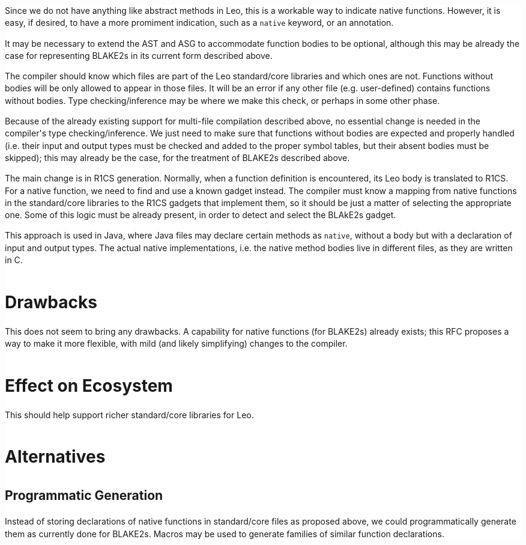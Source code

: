 Since we do not have anything like abstract methods in Leo, this is a workable way to indicate native functions.
However, it is easy, if desired, to have a more promiment indication, such as a `native` keyword, or an annotation.

It may be necessary to extend the AST and ASG to accommodate function bodies to be optional,
although this may be already the case for representing BLAKE2s in its current form described above.

The compiler should know which files are part of the Leo standard/core libraries and which ones are not.
Functions without bodies will be only allowed to appear in those files.
It will be an error if any other file (e.g. user-defined) contains functions without bodies.
Type checking/inference may be where we make this check, or perhaps in some other phase.

Because of the already existing support for multi-file compilation described above,
no essential change is needed in the compiler's type checking/inference.
We just need to make sure that functions without bodies are expected and properly handled
(i.e. their input and output types must be checked and added to the proper symbol tables,
but their absent bodies must be skipped);
this may already be the case, for the treatment of BLAKE2s described above.

The main change is in R1CS generation.
Normally, when a function definition is encountered, its Leo body is translated to R1CS.
For a native function, we need to find and use a known gadget instead.
The compiler must know a mapping from native functions in the standard/core libraries
to the R1CS gadgets that implement them, so it should be just a matter of selecting the appropriate one.
Some of this logic must be already present, in order to detect and select the BLAkE2s gadget.

This approach is used in Java, where Java files may declare certain methods as `native`,
without a body but with a declaration of input and output types.
The actual native implementations, i.e. the native method bodies live in different files, as they are written in C.

# Drawbacks

This does not seem to bring any drawbacks.
A capability for native functions (for BLAKE2s) already exists;
this RFC proposes a way to make it more flexible,
with mild (and likely simplifying) changes to the compiler.

# Effect on Ecosystem

This should help support richer standard/core libraries for Leo.

# Alternatives

## Programmatic Generation

Instead of storing declarations of native functions in standard/core files as proposed above,
we could programmatically generate them as currently done for BLAKE2s.
Macros may be used to generate families of similar function declarations.
